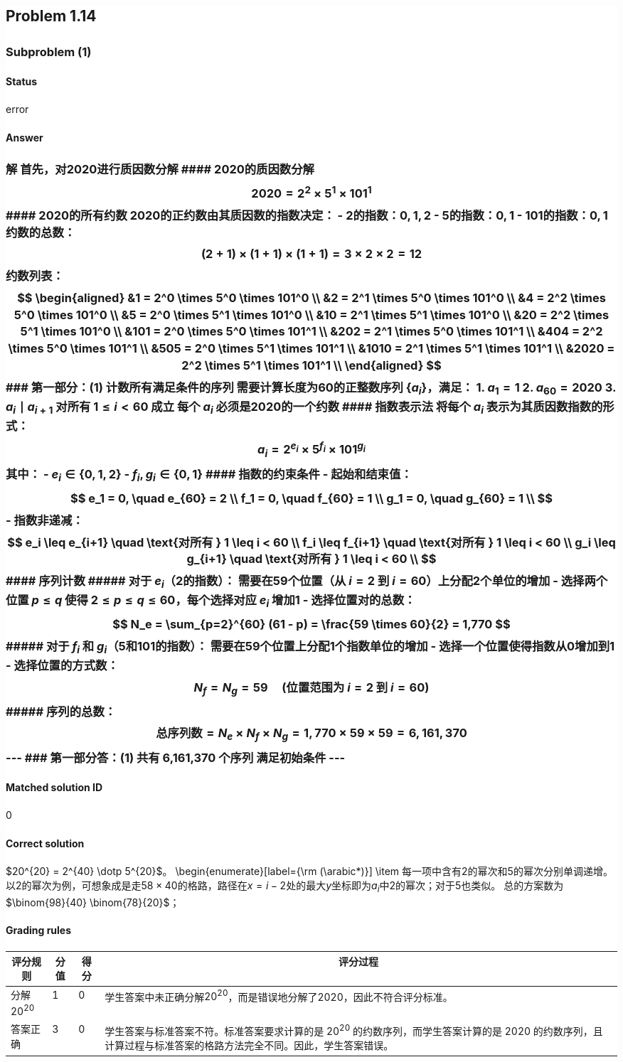 
## Problem 1.14
### Subproblem (1)
#### Status
error
#### Answer
### **解** 首先，对2020进行质因数分解 #### **2020的质因数分解** $$ 2020 = 2^2 \times 5^1 \times 101^1 $$ #### **2020的所有约数** 2020的正约数由其质因数的指数决定： - 2的指数：$0, 1, 2$ - 5的指数：$0, 1$ - 101的指数：$0, 1$ 约数的总数： $$ (2 + 1) \times (1 + 1) \times (1 + 1) = 3 \times 2 \times 2 = 12 $$ **约数列表**： $$ \begin{aligned} &1 = 2^0 \times 5^0 \times 101^0 \\ &2 = 2^1 \times 5^0 \times 101^0 \\ &4 = 2^2 \times 5^0 \times 101^0 \\ &5 = 2^0 \times 5^1 \times 101^0 \\ &10 = 2^1 \times 5^1 \times 101^0 \\ &20 = 2^2 \times 5^1 \times 101^0 \\ &101 = 2^0 \times 5^0 \times 101^1 \\ &202 = 2^1 \times 5^0 \times 101^1 \\ &404 = 2^2 \times 5^0 \times 101^1 \\ &505 = 2^0 \times 5^1 \times 101^1 \\ &1010 = 2^1 \times 5^1 \times 101^1 \\ &2020 = 2^2 \times 5^1 \times 101^1 \\ \end{aligned} $$ ### **第一部分：(1) 计数所有满足条件的序列** 需要计算长度为60的正整数序列 $\{a_i\}$，满足： 1. $a_1 = 1$ 2. $a_{60} = 2020$ 3. $a_i \mid a_{i+1}$ 对所有 $1 \leq i < 60$ 成立 每个 $a_i$ 必须是2020的一个约数 #### **指数表示法** 将每个 $a_i$ 表示为其质因数指数的形式： $$ a_i = 2^{e_i} \times 5^{f_i} \times 101^{g_i} $$ 其中： - $e_i \in \{0, 1, 2\}$ - $f_i, g_i \in \{0, 1\}$ #### **指数的约束条件** - **起始和结束值**： $$ e_1 = 0, \quad e_{60} = 2 \\ f_1 = 0, \quad f_{60} = 1 \\ g_1 = 0, \quad g_{60} = 1 \\ $$ - **指数非递减**： $$ e_i \leq e_{i+1} \quad \text{对所有 } 1 \leq i < 60 \\ f_i \leq f_{i+1} \quad \text{对所有 } 1 \leq i < 60 \\ g_i \leq g_{i+1} \quad \text{对所有 } 1 \leq i < 60 \\ $$ #### **序列计数** ##### **对于 $e_i$（2的指数）：** 需要在59个位置（从 $i = 2$ 到 $i = 60$）上分配2个单位的增加 - 选择两个位置 $p \leq q$ 使得 $2 \leq p \leq q \leq 60$，每个选择对应 $e_i$ 增加1 - 选择位置对的总数： $$ N_e = \sum_{p=2}^{60} (61 - p) = \frac{59 \times 60}{2} = 1,770 $$ ##### **对于 $f_i$ 和 $g_i$（5和101的指数）：** 需要在59个位置上分配1个指数单位的增加 - 选择一个位置使得指数从0增加到1 - 选择位置的方式数： $$ N_f = N_g = 59 \quad (\text{位置范围为 } i = 2 \text{ 到 } i = 60) $$ ##### **序列的总数：** $$ \text{总序列数} = N_e \times N_f \times N_g = 1,770 \times 59 \times 59 = 6,161,370 $$ --- ### **第一部分答：(1)** **共有 6,161,370 个序列** 满足初始条件 ---
#### Matched solution ID
0
#### Correct solution
$20^{20} = 2^{40} \dotp 5^{20}$。 \begin{enumerate}[label={\rm (\arabic*)}] \item 每一项中含有$2$的幂次和$5$的幂次分别单调递增。 以$2$的幂次为例，可想象成是走$58 \times 40$的格路，路径在$x = i - 2$处的最大$y$坐标即为$a_i$中$2$的幂次；对于$5$也类似。 总的方案数为$\binom{98}{40} \binom{78}{20}$；
#### Grading rules
| 评分规则 | 分值 | 得分 | 评分过程 |
| --- | --- | --- | --- |
| 分解$20^{20}$ | 1 | 0 | 学生答案中未正确分解$20^{20}$，而是错误地分解了2020，因此不符合评分标准。 |
| 答案正确 | 3 | 0 | 学生答案与标准答案不符。标准答案要求计算的是 $20^{20}$ 的约数序列，而学生答案计算的是 $2020$ 的约数序列，且计算过程与标准答案的格路方法完全不同。因此，学生答案错误。 |
